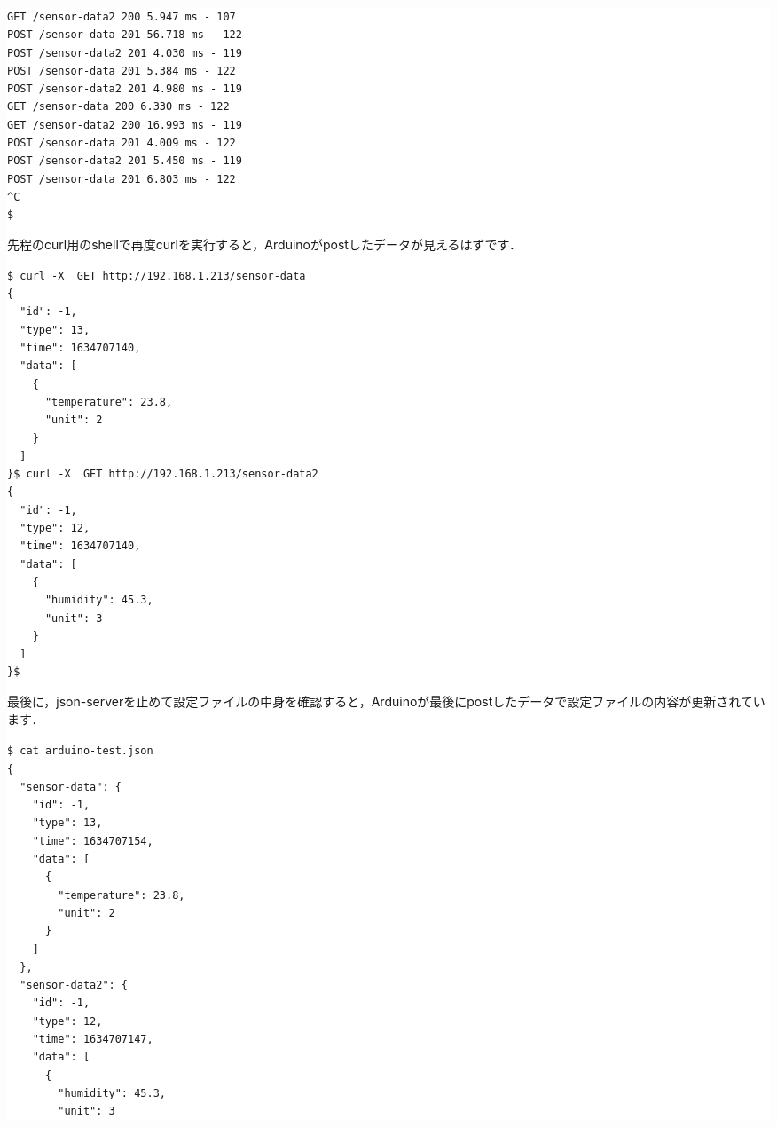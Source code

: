 ```
GET /sensor-data2 200 5.947 ms - 107
POST /sensor-data 201 56.718 ms - 122
POST /sensor-data2 201 4.030 ms - 119
POST /sensor-data 201 5.384 ms - 122
POST /sensor-data2 201 4.980 ms - 119
GET /sensor-data 200 6.330 ms - 122
GET /sensor-data2 200 16.993 ms - 119
POST /sensor-data 201 4.009 ms - 122
POST /sensor-data2 201 5.450 ms - 119
POST /sensor-data 201 6.803 ms - 122
^C
$
```


先程のcurl用のshellで再度curlを実行すると，Arduinoがpostしたデータが見えるはずです．

```
$ curl -X  GET http://192.168.1.213/sensor-data
{
  "id": -1,
  "type": 13,
  "time": 1634707140,
  "data": [
    {
      "temperature": 23.8,
      "unit": 2
    }
  ]
}$ curl -X  GET http://192.168.1.213/sensor-data2
{
  "id": -1,
  "type": 12,
  "time": 1634707140,
  "data": [
    {
      "humidity": 45.3,
      "unit": 3
    }
  ]
}$
```
最後に，json-serverを止めて設定ファイルの中身を確認すると，Arduinoが最後にpostしたデータで設定ファイルの内容が更新されています．
```
$ cat arduino-test.json
{
  "sensor-data": {
    "id": -1,
    "type": 13,
    "time": 1634707154,
    "data": [
      {
        "temperature": 23.8,
        "unit": 2
      }
    ]
  },
  "sensor-data2": {
    "id": -1,
    "type": 12,
    "time": 1634707147,
    "data": [
      {
        "humidity": 45.3,
        "unit": 3
```
